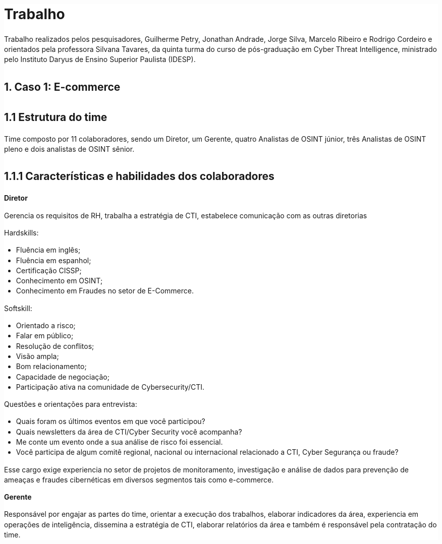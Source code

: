 # Trabalho

Trabalho realizados pelos pesquisadores, Guilherme Petry, Jonathan Andrade, Jorge Silva, Marcelo Ribeiro e Rodrigo Cordeiro e orientados pela professora Silvana Tavares, da quinta turma do curso de pós-graduação em Cyber Threat Intelligence, ministrado pelo Instituto Daryus de Ensino Superior Paulista (IDESP).

## 1. Caso 1: E-commerce

## 1.1 Estrutura do time

Time composto por 11 colaboradores, sendo um Diretor, um Gerente, quatro Analistas de OSINT júnior, três Analistas de OSINT pleno e dois analistas de OSINT sênior.

## 1.1.1 Características e habilidades dos colaboradores

**Diretor**

Gerencia os requisitos de RH, trabalha a estratégia de CTI, estabelece comunicação com as outras diretorias

Hardskills:

* Fluência em inglês;
* Fluência em espanhol;
* Certificação CISSP;
* Conhecimento em OSINT;
* Conhecimento em Fraudes no setor de E-Commerce.

Softskill:

* Orientado a risco;
* Falar em público;
* Resolução de conflitos;
* Visão ampla;
* Bom relacionamento;
* Capacidade de negociação;
* Participação ativa na comunidade de Cybersecurity/CTI.

Questões e orientações para entrevista:

* Quais foram os últimos eventos em que você participou?
* Quais newsletters da área de CTI/Cyber Security você acompanha?
* Me conte um evento onde a sua análise de risco foi essencial.
* Você participa de algum comitê regional, nacional ou internacional relacionado a CTI, Cyber Segurança ou fraude? 

Esse cargo exige experiencia no setor de projetos de monitoramento, investigação e análise de dados para prevenção de ameaças e fraudes cibernéticas em diversos segmentos tais como e-commerce.

**Gerente**

Responsável por engajar as partes do time, orientar a execução dos trabalhos, elaborar indicadores da área, experiencia em operações de inteligência, dissemina a estratégia de CTI, elaborar relatórios da área e também é responsável pela contratação do time.
